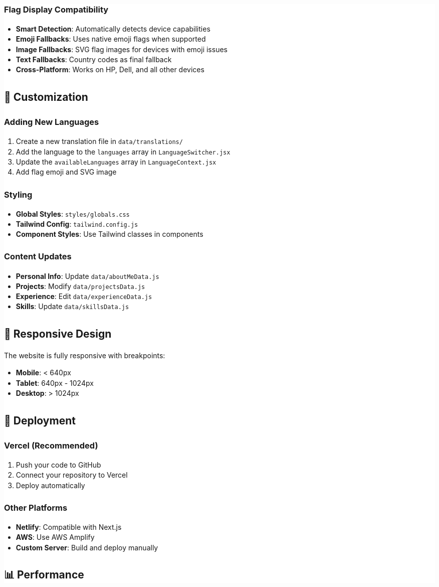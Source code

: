 ### Flag Display Compatibility
- **Smart Detection**: Automatically detects device capabilities
- **Emoji Fallbacks**: Uses native emoji flags when supported
- **Image Fallbacks**: SVG flag images for devices with emoji issues
- **Text Fallbacks**: Country codes as final fallback
- **Cross-Platform**: Works on HP, Dell, and all other devices

## 🎨 Customization

### Adding New Languages
1. Create a new translation file in `data/translations/`
2. Add the language to the `languages` array in `LanguageSwitcher.jsx`
3. Update the `availableLanguages` array in `LanguageContext.jsx`
4. Add flag emoji and SVG image

### Styling
- **Global Styles**: `styles/globals.css`
- **Tailwind Config**: `tailwind.config.js`
- **Component Styles**: Use Tailwind classes in components

### Content Updates
- **Personal Info**: Update `data/aboutMeData.js`
- **Projects**: Modify `data/projectsData.js`
- **Experience**: Edit `data/experienceData.js`
- **Skills**: Update `data/skillsData.js`

## 📱 Responsive Design

The website is fully responsive with breakpoints:
- **Mobile**: < 640px
- **Tablet**: 640px - 1024px
- **Desktop**: > 1024px

## 🚀 Deployment

### Vercel (Recommended)
1. Push your code to GitHub
2. Connect your repository to Vercel
3. Deploy automatically

### Other Platforms
- **Netlify**: Compatible with Next.js
- **AWS**: Use AWS Amplify
- **Custom Server**: Build and deploy manually

## 📊 Performance
